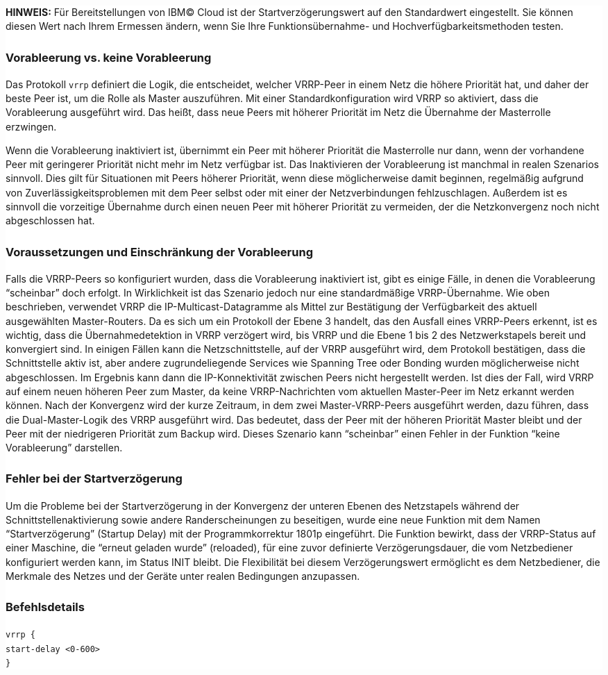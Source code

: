 **HINWEIS:** Für Bereitstellungen von IBM© Cloud ist der Startverzögerungswert auf den Standardwert eingestellt. Sie können diesen Wert nach Ihrem Ermessen ändern, wenn Sie Ihre Funktionsübernahme- und Hochverfügbarkeitsmethoden testen.


### Vorableerung vs. keine Vorableerung

Das Protokoll `vrrp` definiert die Logik, die entscheidet, welcher VRRP-Peer in einem Netz die höhere Priorität hat, und daher der beste Peer ist, um die Rolle als Master auszuführen. Mit einer Standardkonfiguration wird VRRP so aktiviert, dass die Vorableerung ausgeführt wird. Das heißt, dass neue Peers mit höherer Priorität im Netz die Übernahme der Masterrolle erzwingen.

Wenn die Vorableerung inaktiviert ist, übernimmt ein Peer mit höherer Priorität die Masterrolle nur dann, wenn der vorhandene Peer mit geringerer Priorität nicht mehr im Netz verfügbar ist. Das Inaktivieren der Vorableerung ist manchmal in realen Szenarios sinnvoll. Dies gilt für Situationen mit Peers höherer Priorität, wenn diese möglicherweise damit beginnen, regelmäßig aufgrund von Zuverlässigkeitsproblemen mit dem Peer selbst oder mit einer der Netzverbindungen fehlzuschlagen. Außerdem ist es sinnvoll die vorzeitige Übernahme durch einen neuen Peer mit höherer Priorität zu vermeiden, der die Netzkonvergenz noch nicht abgeschlossen hat.

### Voraussetzungen und Einschränkung der Vorableerung

Falls die VRRP-Peers so konfiguriert wurden, dass die Vorableerung inaktiviert ist, gibt es einige Fälle, in denen die Vorableerung “scheinbar” doch erfolgt. In Wirklichkeit ist das Szenario jedoch nur eine standardmäßige VRRP-Übernahme. Wie oben beschrieben, verwendet VRRP die IP-Multicast-Datagramme als Mittel zur Bestätigung der Verfügbarkeit des aktuell ausgewählten Master-Routers. Da es sich um ein Protokoll der Ebene 3 handelt, das den Ausfall eines VRRP-Peers erkennt, ist es wichtig, dass die Übernahmedetektion in VRRP verzögert wird, bis VRRP und die Ebene 1 bis 2 des Netzwerkstapels bereit und konvergiert sind. In einigen Fällen kann die Netzschnittstelle, auf der VRRP ausgeführt wird, dem Protokoll bestätigen, dass die Schnittstelle aktiv ist, aber andere zugrundeliegende Services wie Spanning Tree oder Bonding wurden möglicherweise nicht abgeschlossen. Im Ergebnis kann dann die IP-Konnektivität zwischen Peers nicht hergestellt werden. Ist dies der Fall, wird VRRP auf einem neuen höheren Peer zum Master, da keine VRRP-Nachrichten vom aktuellen Master-Peer im Netz erkannt werden können. Nach der Konvergenz wird der kurze Zeitraum, in dem zwei Master-VRRP-Peers ausgeführt werden, dazu führen, dass die Dual-Master-Logik des VRRP ausgeführt wird. Das bedeutet, dass der Peer mit der höheren Priorität Master bleibt und der Peer mit der niedrigeren Priorität zum Backup wird. Dieses Szenario kann “scheinbar” einen Fehler in der Funktion “keine Vorableerung” darstellen. 

### Fehler bei der Startverzögerung

Um die Probleme bei der Startverzögerung in der Konvergenz der unteren Ebenen des Netzstapels während der Schnittstellenaktivierung sowie andere Randerscheinungen zu beseitigen, wurde eine neue Funktion mit dem Namen “Startverzögerung” (Startup Delay) mit der Programmkorrektur 1801p eingeführt. Die Funktion bewirkt, dass der VRRP-Status auf einer Maschine, die “erneut geladen wurde” (reloaded), für eine zuvor definierte Verzögerungsdauer, die vom Netzbediener konfiguriert werden kann, im Status INIT bleibt. Die Flexibilität bei diesem Verzögerungswert ermöglicht es dem Netzbediener, die Merkmale des Netzes und der Geräte unter realen Bedingungen anzupassen.

### Befehlsdetails

```
vrrp {
start-delay <0-600>
}
```

